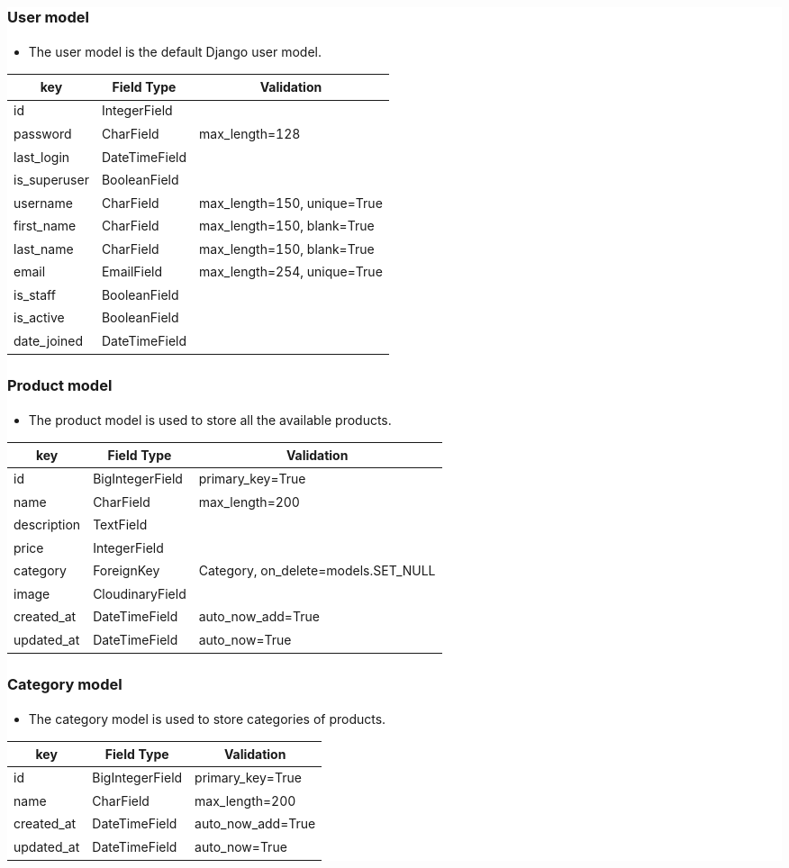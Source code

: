 ### User model

- The user model is the default Django user model.

| key          | Field Type    | Validation                  |
| ------------ | ------------- | --------------------------- |
| id           | IntegerField  |                             |
| password     | CharField     | max_length=128              |
| last_login   | DateTimeField |                             |
| is_superuser | BooleanField  |                             |
| username     | CharField     | max_length=150, unique=True |
| first_name   | CharField     | max_length=150, blank=True  |
| last_name    | CharField     | max_length=150, blank=True  |
| email        | EmailField    | max_length=254, unique=True |
| is_staff     | BooleanField  |                             |
| is_active    | BooleanField  |                             |
| date_joined  | DateTimeField |                             |

### Product model

- The product model is used to store all the available products.

| key         | Field Type      | Validation                                        |
| ----------- | --------------- | ------------------------------------------------- |
| id          | BigIntegerField | primary_key=True                                  |
| name        | CharField       | max_length=200                                    |
| description | TextField       |                                                   |
| price       | IntegerField    |                                                   |
| category    | ForeignKey      | Category, on_delete=models.SET_NULL               |
| image       | CloudinaryField |                                                   |
| created_at  | DateTimeField   | auto_now_add=True                                 |
| updated_at  | DateTimeField   | auto_now=True                                     |

### Category model

- The category model is used to store categories of products.

| key        | Field Type      | Validation        |
| ---------- | --------------- | ----------------- |
| id         | BigIntegerField | primary_key=True  |
| name       | CharField       | max_length=200    |
| created_at | DateTimeField   | auto_now_add=True |
| updated_at | DateTimeField   | auto_now=True     |
